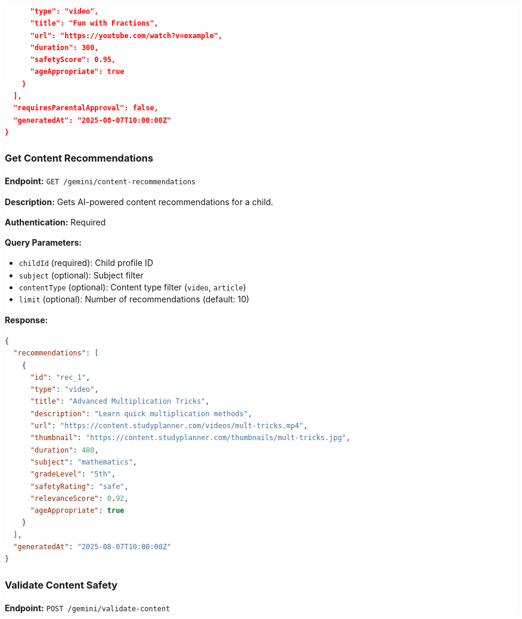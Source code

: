 ```json
      "type": "video",
      "title": "Fun with Fractions",
      "url": "https://youtube.com/watch?v=example",
      "duration": 300,
      "safetyScore": 0.95,
      "ageAppropriate": true
    }
  ],
  "requiresParentalApproval": false,
  "generatedAt": "2025-08-07T10:00:00Z"
}
```

### Get Content Recommendations

**Endpoint:** `GET /gemini/content-recommendations`

**Description:** Gets AI-powered content recommendations for a child.

**Authentication:** Required

**Query Parameters:**
- `childId` (required): Child profile ID
- `subject` (optional): Subject filter
- `contentType` (optional): Content type filter (`video`, `article`)
- `limit` (optional): Number of recommendations (default: 10)

**Response:**
```json
{
  "recommendations": [
    {
      "id": "rec_1",
      "type": "video",
      "title": "Advanced Multiplication Tricks",
      "description": "Learn quick multiplication methods",
      "url": "https://content.studyplanner.com/videos/mult-tricks.mp4",
      "thumbnail": "https://content.studyplanner.com/thumbnails/mult-tricks.jpg",
      "duration": 480,
      "subject": "mathematics",
      "gradeLevel": "5th",
      "safetyRating": "safe",
      "relevanceScore": 0.92,
      "ageAppropriate": true
    }
  ],
  "generatedAt": "2025-08-07T10:00:00Z"
}
```

### Validate Content Safety

**Endpoint:** `POST /gemini/validate-content`
